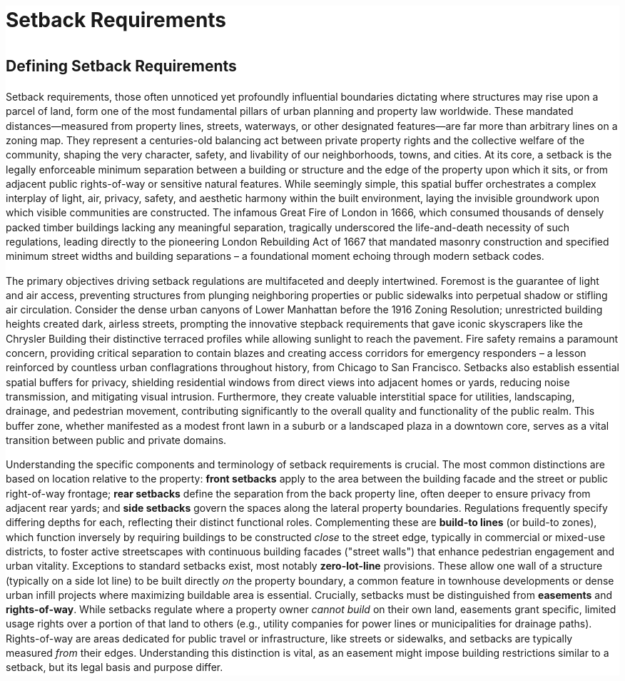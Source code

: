 
# Setback Requirements

## Defining Setback Requirements

Setback requirements, those often unnoticed yet profoundly influential boundaries dictating where structures may rise upon a parcel of land, form one of the most fundamental pillars of urban planning and property law worldwide. These mandated distances—measured from property lines, streets, waterways, or other designated features—are far more than arbitrary lines on a zoning map. They represent a centuries-old balancing act between private property rights and the collective welfare of the community, shaping the very character, safety, and livability of our neighborhoods, towns, and cities. At its core, a setback is the legally enforceable minimum separation between a building or structure and the edge of the property upon which it sits, or from adjacent public rights-of-way or sensitive natural features. While seemingly simple, this spatial buffer orchestrates a complex interplay of light, air, privacy, safety, and aesthetic harmony within the built environment, laying the invisible groundwork upon which visible communities are constructed. The infamous Great Fire of London in 1666, which consumed thousands of densely packed timber buildings lacking any meaningful separation, tragically underscored the life-and-death necessity of such regulations, leading directly to the pioneering London Rebuilding Act of 1667 that mandated masonry construction and specified minimum street widths and building separations – a foundational moment echoing through modern setback codes.

The primary objectives driving setback regulations are multifaceted and deeply intertwined. Foremost is the guarantee of light and air access, preventing structures from plunging neighboring properties or public sidewalks into perpetual shadow or stifling air circulation. Consider the dense urban canyons of Lower Manhattan before the 1916 Zoning Resolution; unrestricted building heights created dark, airless streets, prompting the innovative stepback requirements that gave iconic skyscrapers like the Chrysler Building their distinctive terraced profiles while allowing sunlight to reach the pavement. Fire safety remains a paramount concern, providing critical separation to contain blazes and creating access corridors for emergency responders – a lesson reinforced by countless urban conflagrations throughout history, from Chicago to San Francisco. Setbacks also establish essential spatial buffers for privacy, shielding residential windows from direct views into adjacent homes or yards, reducing noise transmission, and mitigating visual intrusion. Furthermore, they create valuable interstitial space for utilities, landscaping, drainage, and pedestrian movement, contributing significantly to the overall quality and functionality of the public realm. This buffer zone, whether manifested as a modest front lawn in a suburb or a landscaped plaza in a downtown core, serves as a vital transition between public and private domains.

Understanding the specific components and terminology of setback requirements is crucial. The most common distinctions are based on location relative to the property: **front setbacks** apply to the area between the building facade and the street or public right-of-way frontage; **rear setbacks** define the separation from the back property line, often deeper to ensure privacy from adjacent rear yards; and **side setbacks** govern the spaces along the lateral property boundaries. Regulations frequently specify differing depths for each, reflecting their distinct functional roles. Complementing these are **build-to lines** (or build-to zones), which function inversely by requiring buildings to be constructed *close* to the street edge, typically in commercial or mixed-use districts, to foster active streetscapes with continuous building facades ("street walls") that enhance pedestrian engagement and urban vitality. Exceptions to standard setbacks exist, most notably **zero-lot-line** provisions. These allow one wall of a structure (typically on a side lot line) to be built directly *on* the property boundary, a common feature in townhouse developments or dense urban infill projects where maximizing buildable area is essential. Crucially, setbacks must be distinguished from **easements** and **rights-of-way**. While setbacks regulate where a property owner *cannot build* on their own land, easements grant specific, limited usage rights over a portion of that land to others (e.g., utility companies for power lines or municipalities for drainage paths). Rights-of-way are areas dedicated for public travel or infrastructure, like streets or sidewalks, and setbacks are typically measured *from* their edges. Understanding this distinction is vital, as an easement might impose building restrictions similar to a setback, but its legal basis and purpose differ.
